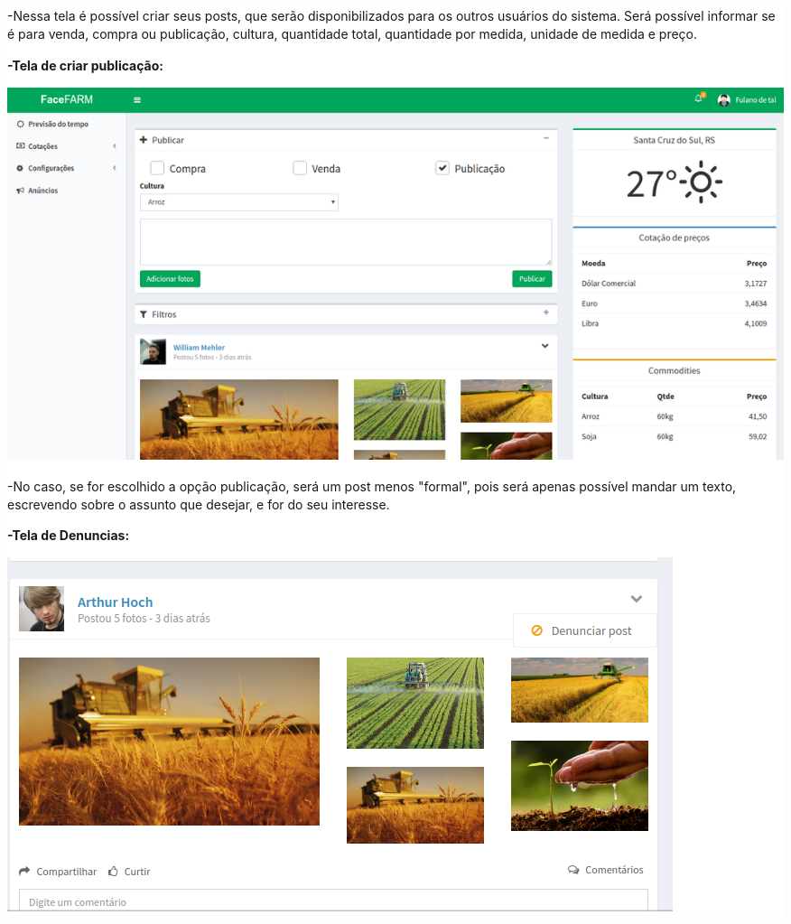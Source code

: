 -Nessa tela é possível criar seus posts, que serão disponibilizados para os outros usuários do sistema. Será possível informar se é para venda, compra ou publicação, cultura, quantidade total, quantidade por medida, unidade de medida e preço.

**-Tela de criar publicação:**

![image alt text](doc-images/image_43.png)

-No caso, se for escolhido a opção publicação, será um post menos "formal", pois será apenas possível mandar um texto, escrevendo sobre o assunto que desejar, e for do seu interesse.

**-Tela de Denuncias:**

![image alt text](doc-images/image_44.png)
